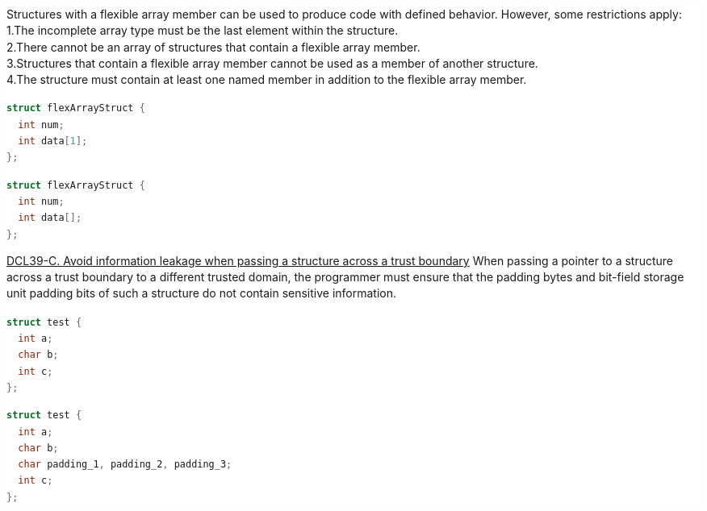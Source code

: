 <td> Structures with a flexible array member can be used to produce code with defined behavior. However, some restrictions apply:<br>
1.The incomplete array type must be the last element within the structure.<br>
2.There cannot be an array of structures that contain a flexible array member.<br>
3.Structures that contain a flexible array member cannot be used as a member of another structure.<br>
4.The structure must contain at least one named member in addition to the flexible array member. </td>
<td> 

```c
struct flexArrayStruct {
  int num;
  int data[1];
};
```  
</td>
<td>

```c
struct flexArrayStruct {
  int num;
  int data[];
};
``` 
</td>
</tr>

<tr>
<td> <a href= "https://wiki.sei.cmu.edu/confluence/display/c/DCL39-C.+Avoid+information+leakage+when+passing+a+structure+across+a+trust+boundary" target="_blank">DCL39-C. Avoid information leakage when passing a structure across a trust boundary</a> </td>
<td> When passing a pointer to a structure across a trust boundary to a different trusted domain, the programmer must ensure that the padding bytes and bit-field storage unit padding bits of such a structure do not contain sensitive information. </td>
<td>

```c
struct test {
  int a;
  char b;
  int c;
};
```
</td>
<td>

```c
struct test {
  int a;
  char b;
  char padding_1, padding_2, padding_3;
  int c;
};
```
</td>
</tr>
